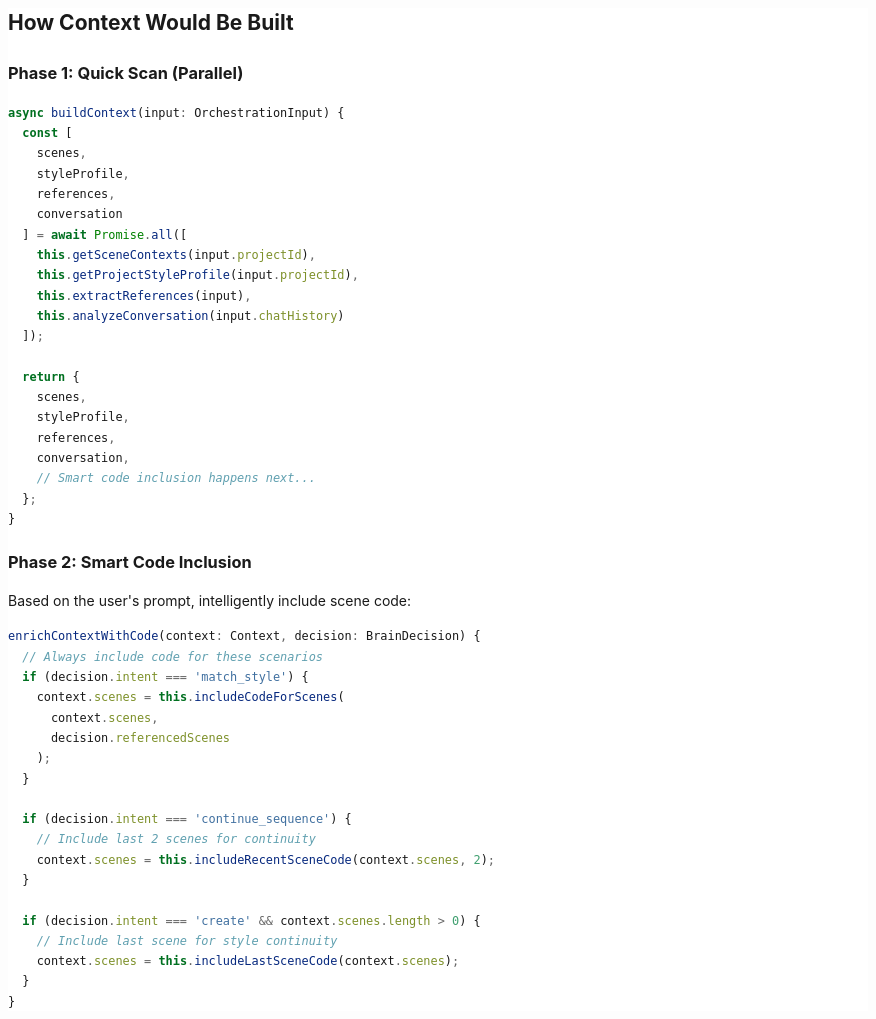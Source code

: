 ## How Context Would Be Built

### Phase 1: Quick Scan (Parallel)

```typescript
async buildContext(input: OrchestrationInput) {
  const [
    scenes,
    styleProfile,
    references,
    conversation
  ] = await Promise.all([
    this.getSceneContexts(input.projectId),
    this.getProjectStyleProfile(input.projectId),
    this.extractReferences(input),
    this.analyzeConversation(input.chatHistory)
  ]);
  
  return {
    scenes,
    styleProfile,
    references,
    conversation,
    // Smart code inclusion happens next...
  };
}
```

### Phase 2: Smart Code Inclusion

Based on the user's prompt, intelligently include scene code:

```typescript
enrichContextWithCode(context: Context, decision: BrainDecision) {
  // Always include code for these scenarios
  if (decision.intent === 'match_style') {
    context.scenes = this.includeCodeForScenes(
      context.scenes,
      decision.referencedScenes
    );
  }
  
  if (decision.intent === 'continue_sequence') {
    // Include last 2 scenes for continuity
    context.scenes = this.includeRecentSceneCode(context.scenes, 2);
  }
  
  if (decision.intent === 'create' && context.scenes.length > 0) {
    // Include last scene for style continuity
    context.scenes = this.includeLastSceneCode(context.scenes);
  }
}
```
